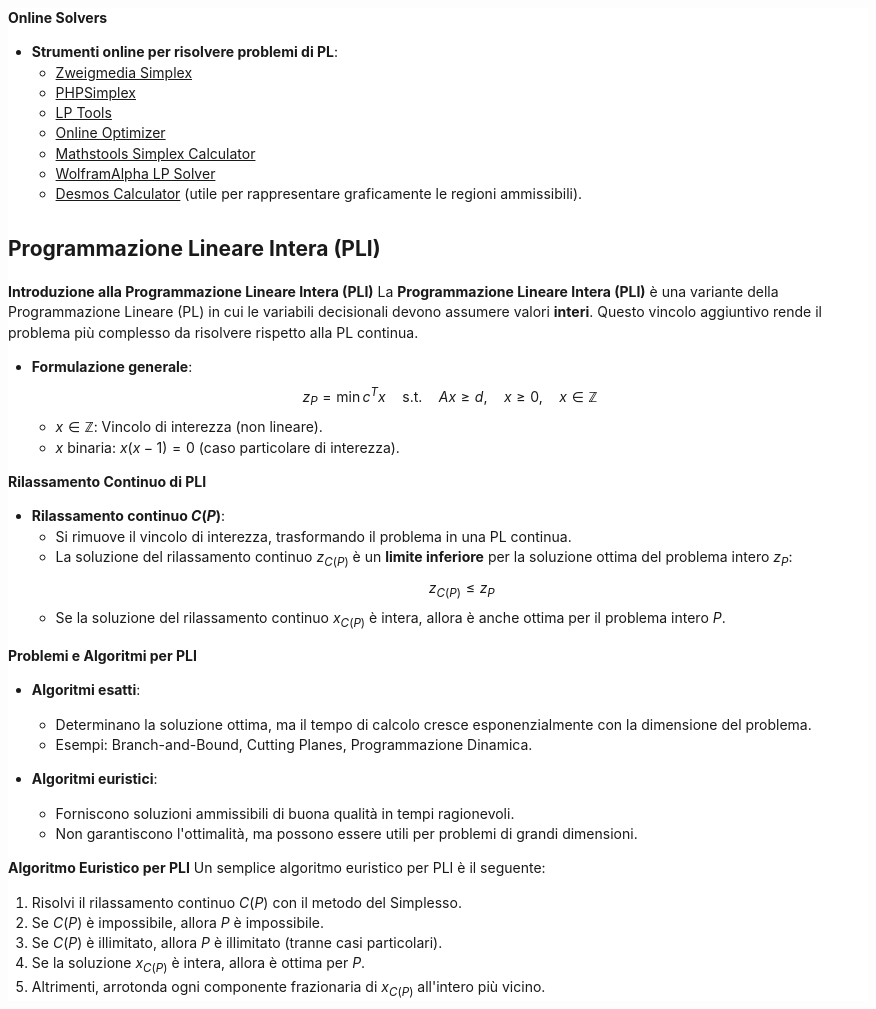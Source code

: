 **Online Solvers**
- **Strumenti online per risolvere problemi di PL**:
  - [Zweigmedia Simplex](https://www.zweigmedia.com/RealWorld/simplex.html)
  - [PHPSimplex](http://www.phpsimplex.com/en/)
  - [LP Tools](https://home.ubalt.edu/ntsbarsh/Business-stat/otherapplets/LPTools.htm)
  - [Online Optimizer](http://online-optimizer.appspot.com)
  - [Mathstools Simplex Calculator](http://www.mathstools.com/section/main/simplex_online_calculator)
  - [WolframAlpha LP Solver](https://www.wolframalpha.com/widgets/view.jsp?id=1e692c6f72587b2cbd3e7be018fd8960)
  - [Desmos Calculator](https://www.desmos.com/calculator/tdhxorkxgb) (utile per rappresentare graficamente le regioni ammissibili).

## **Programmazione Lineare Intera (PLI)**

**Introduzione alla Programmazione Lineare Intera (PLI)**
La **Programmazione Lineare Intera (PLI)** è una variante della Programmazione Lineare (PL) in cui le variabili decisionali devono assumere valori **interi**. Questo vincolo aggiuntivo rende il problema più complesso da risolvere rispetto alla PL continua.

- **Formulazione generale**:
  $$
  z_P = \min c^T x \quad \text{s.t.} \quad A x \geq d, \quad x \geq 0, \quad x \in \mathbb{Z}
  $$
  - $x \in \mathbb{Z}$: Vincolo di interezza (non lineare).
  - $x$ binaria: $x (x - 1) = 0$ (caso particolare di interezza).

**Rilassamento Continuo di PLI**
- **Rilassamento continuo $C(P)$**:
  - Si rimuove il vincolo di interezza, trasformando il problema in una PL continua.
  - La soluzione del rilassamento continuo $z_{C(P)}$ è un **limite inferiore** per la soluzione ottima del problema intero $z_P$:
    $$
    z_{C(P)} \leq z_P
    $$
  - Se la soluzione del rilassamento continuo $x_{C(P)}$ è intera, allora è anche ottima per il problema intero $P$.

**Problemi e Algoritmi per PLI**
- **Algoritmi esatti**:
  - Determinano la soluzione ottima, ma il tempo di calcolo cresce esponenzialmente con la dimensione del problema.
  - Esempi: Branch-and-Bound, Cutting Planes, Programmazione Dinamica.
  
- **Algoritmi euristici**:
  - Forniscono soluzioni ammissibili di buona qualità in tempi ragionevoli.
  - Non garantiscono l'ottimalità, ma possono essere utili per problemi di grandi dimensioni.

**Algoritmo Euristico per PLI**
Un semplice algoritmo euristico per PLI è il seguente:
1. Risolvi il rilassamento continuo $C(P)$ con il metodo del Simplesso.
2. Se $C(P)$ è impossibile, allora $P$ è impossibile.
3. Se $C(P)$ è illimitato, allora $P$ è illimitato (tranne casi particolari).
4. Se la soluzione $x_{C(P)}$ è intera, allora è ottima per $P$.
5. Altrimenti, arrotonda ogni componente frazionaria di $x_{C(P)}$ all'intero più vicino.
